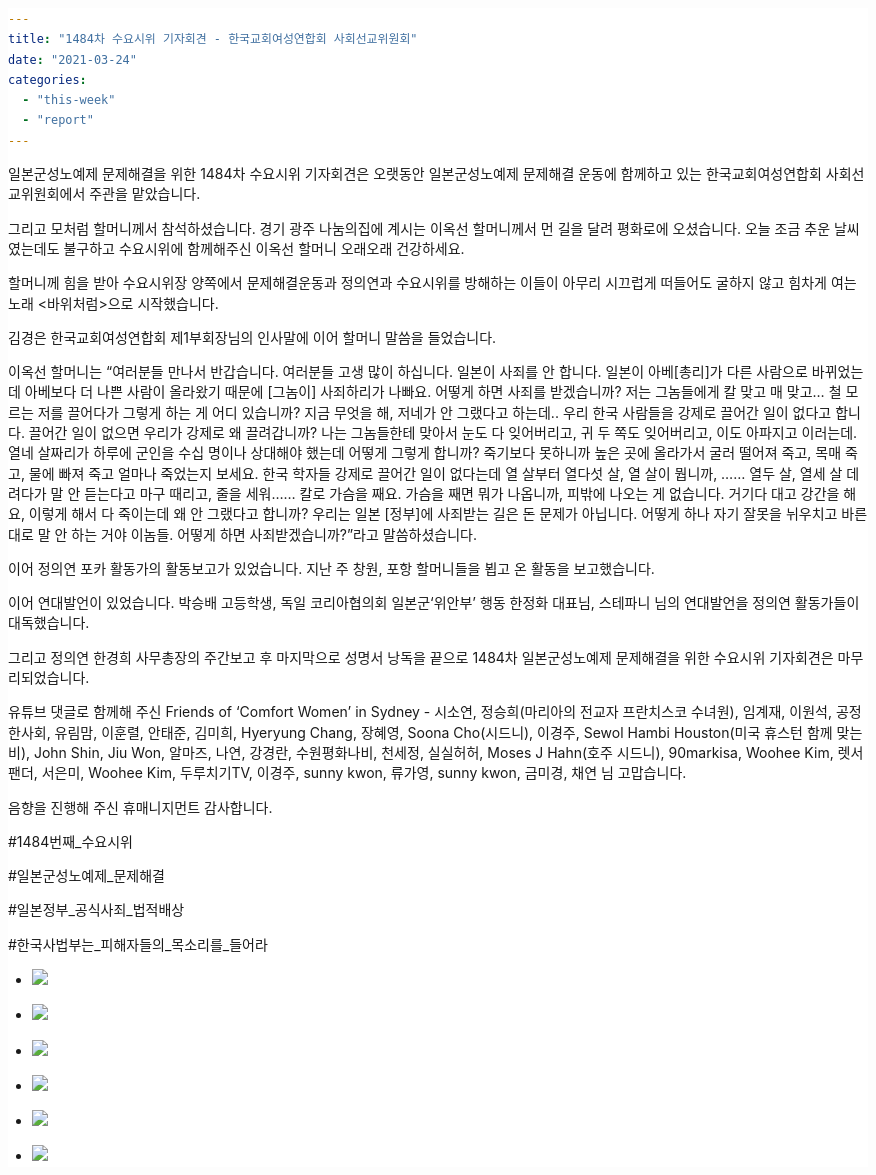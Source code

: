 ```yaml
---
title: "1484차 수요시위 기자회견 - 한국교회여성연합회 사회선교위원회"
date: "2021-03-24"
categories: 
  - "this-week"
  - "report"
---
```


일본군성노예제 문제해결을 위한 1484차 수요시위 기자회견은 오랫동안 일본군성노예제 문제해결 운동에 함께하고 있는 한국교회여성연합회 사회선교위원회에서 주관을 맡았습니다.

그리고 모처럼 할머니께서 참석하셨습니다. 경기 광주 나눔의집에 계시는 이옥선 할머니께서 먼 길을 달려 평화로에 오셨습니다. 오늘 조금 추운 날씨였는데도 불구하고 수요시위에 함께해주신 이옥선 할머니 오래오래 건강하세요.

할머니께 힘을 받아 수요시위장 양쪽에서 문제해결운동과 정의연과 수요시위를 방해하는 이들이 아무리 시끄럽게 떠들어도 굴하지 않고 힘차게 여는 노래 <바위처럼>으로 시작했습니다.

김경은 한국교회여성연합회 제1부회장님의 인사말에 이어 할머니 말씀을 들었습니다.

이옥선 할머니는 “여러분들 만나서 반갑습니다. 여러분들 고생 많이 하십니다. 일본이 사죄를 안 합니다. 일본이 아베\[총리\]가 다른 사람으로 바뀌었는데 아베보다 더 나쁜 사람이 올라왔기 때문에 \[그놈이\] 사죄하리가 나빠요. 어떻게 하면 사죄를 받겠습니까? 저는 그놈들에게 칼 맞고 매 맞고… 철 모르는 저를 끌어다가 그렇게 하는 게 어디 있습니까? 지금 무엇을 해, 저네가 안 그랬다고 하는데.. 우리 한국 사람들을 강제로 끌어간 일이 없다고 합니다. 끌어간 일이 없으면 우리가 강제로 왜 끌려갑니까? 나는 그놈들한테 맞아서 눈도 다 잊어버리고, 귀 두 쪽도 잊어버리고, 이도 아파지고 이러는데. 열네 살짜리가 하루에 군인을 수십 명이나 상대해야 했는데 어떻게 그렇게 합니까? 죽기보다 못하니까 높은 곳에 올라가서 굴러 떨어져 죽고, 목매 죽고, 물에 빠져 죽고 얼마나 죽었는지 보세요. 한국 학자들 강제로 끌어간 일이 없다는데 열 살부터 열다섯 살, 열 살이 뭡니까, …… 열두 살, 열세 살 데려다가 말 안 듣는다고 마구 때리고, 줄을 세워…… 칼로 가슴을 째요. 가슴을 째면 뭐가 나옵니까, 피밖에 나오는 게 없습니다. 거기다 대고 강간을 해요, 이렇게 해서 다 죽이는데 왜 안 그랬다고 합니까? 우리는 일본 \[정부\]에 사죄받는 길은 돈 문제가 아닙니다. 어떻게 하나 자기 잘못을 뉘우치고 바른대로 말 안 하는 거야 이놈들. 어떻게 하면 사죄받겠습니까?”라고 말씀하셨습니다.

이어 정의연 포카 활동가의 활동보고가 있었습니다. 지난 주 창원, 포항 할머니들을 뵙고 온 활동을 보고했습니다.

이어 연대발언이 있었습니다. 박승배 고등학생, 독일 코리아협의회 일본군‘위안부’ 행동 한정화 대표님, 스테파니 님의 연대발언을 정의연 활동가들이 대독했습니다.

그리고 정의연 한경희 사무총장의 주간보고 후 마지막으로 성명서 낭독을 끝으로 1484차 일본군성노예제 문제해결을 위한 수요시위 기자회견은 마무리되었습니다.

유튜브 댓글로 함께해 주신 Friends of ‘Comfort Women’ in Sydney - 시소연, 정승희(마리아의 전교자 프란치스코 수녀원), 임계재, 이원석, 공정한사회, 유림맘, 이훈렬, 안태준, 김미희, Hyeryung Chang, 장혜영, Soona Cho(​시드니), 이경주, Sewol Hambi Houston(​미국 휴스턴 함께 맞는 비), John Shin, Jiu Won, 알마즈, 나연, 강경란, 수원평화나비, 천세정, 실실허허, Moses J Hahn(호주 시드니), 90markisa, Woohee Kim, 렛서팬더, 서은미, Woohee Kim, 두루치기TV, 이경주, sunny kwon, 류가영, sunny kwon, 금미경, 채연 님 고맙습니다.

음향을 진행해 주신 휴매니지먼트 감사합니다.

#1484번째\_수요시위

#일본군성노예제\_문제해결

#일본정부\_공식사죄\_법적배상

#한국사법부는\_피해자들의\_목소리를\_들어라

- ![](https://womenandwar.net/kr/wp-content/uploads/2021/03/크기변환IMG_1593.jpeg)
    
- ![](https://womenandwar.net/kr/wp-content/uploads/2021/03/크기변환IMG_1640.jpeg)
    
- ![](https://womenandwar.net/kr/wp-content/uploads/2021/03/크기변환IMG_1684.jpeg)
    
- ![](https://womenandwar.net/kr/wp-content/uploads/2021/03/크기변환IMGP2002.jpg)
    
- ![](https://womenandwar.net/kr/wp-content/uploads/2021/03/크기변환IMGP2024.jpg)
    
- ![](https://womenandwar.net/kr/wp-content/uploads/2021/03/크기변환IMGP2041.jpg)
    